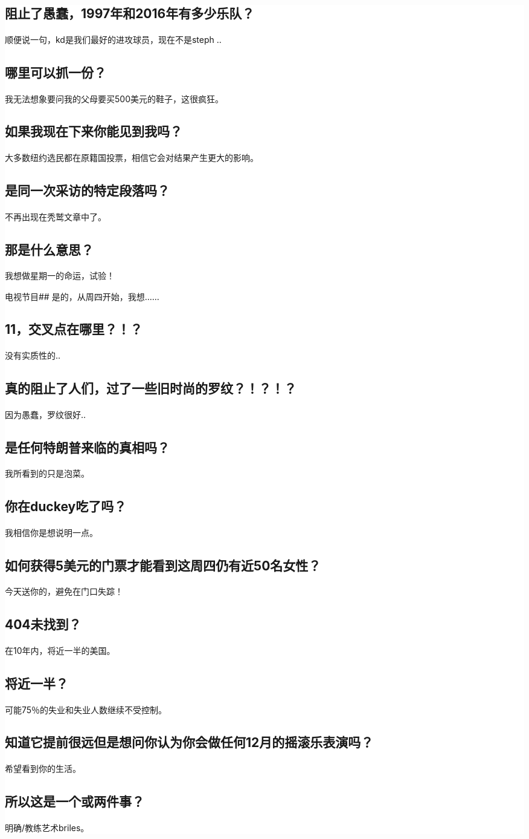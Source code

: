 ## 阻止了愚蠢，1997年和2016年有多少乐队？
顺便说一句，kd是我们最好的进攻球员，现在不是steph ..

## 哪里可以抓一份？
我无法想象要问我的父母要买500美元的鞋子，这很疯狂。

## 如果我现在下来你能见到我吗？
大多数纽约选民都在原籍国投票，相信它会对结果产生更大的影响。

## 是同一次采访的特定段落吗？
不再出现在秃鹫文章中了。

##  那是什么意思？
我想做星期一的命运，试验！

电视节目##
是的，从周四开始，我想......

##  11，交叉点在哪里？！？
没有实质性的..

## 真的阻止了人们，过了一些旧时尚的罗纹？！？！？
因为愚蠢，罗纹很好..

## 是任何特朗普来临的真相吗？
我所看到的只是泡菜。

## 你在duckey吃了吗？
我相信你是想说明一点。

## 如何获得5美元的门票才能看到这周四仍有近50名女性？
今天送你的，避免在门口失踪！

##  404未找到？
在10年内，将近一半的美国。

## 将近一半？
可能75％的失业和失业人数继续不受控制。

## 知道它提前很远但是想问你认为你会做任何12月的摇滚乐表演吗？
希望看到你的生活。

## 所以这是一个或两件事？
明确/教练艺术briles。
